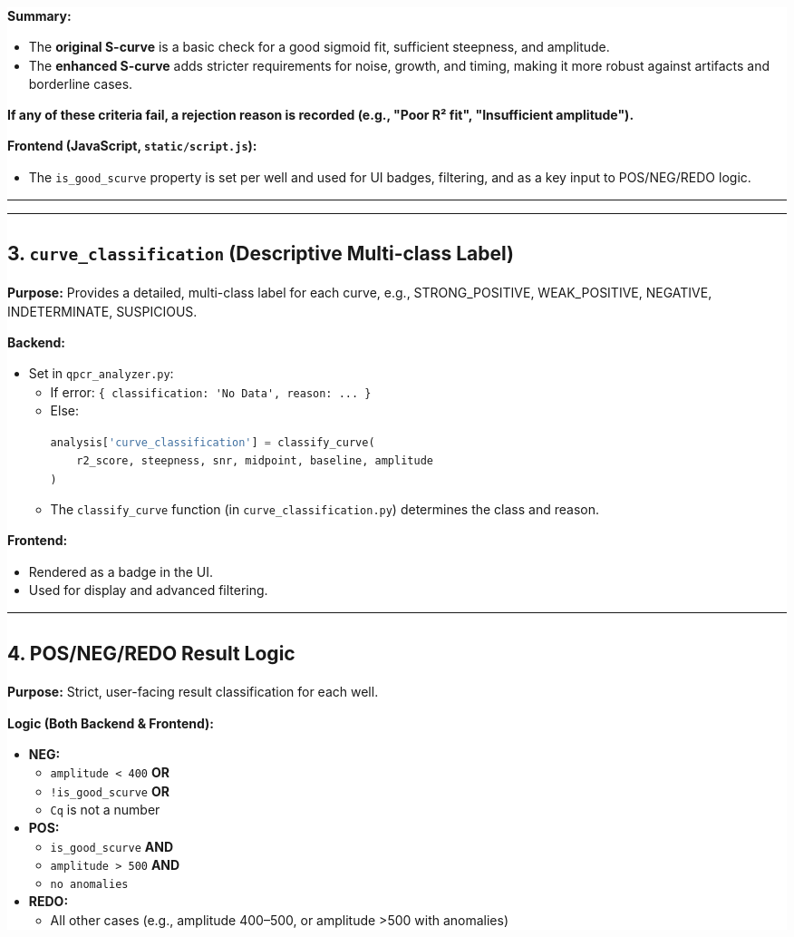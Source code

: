 **Summary:**
- The **original S-curve** is a basic check for a good sigmoid fit, sufficient steepness, and amplitude.
- The **enhanced S-curve** adds stricter requirements for noise, growth, and timing, making it more robust against artifacts and borderline cases.

**If any of these criteria fail, a rejection reason is recorded (e.g., "Poor R² fit", "Insufficient amplitude").**

**Frontend (JavaScript, `static/script.js`):**
- The `is_good_scurve` property is set per well and used for UI badges, filtering, and as a key input to POS/NEG/REDO logic.

---

---

## 3. `curve_classification` (Descriptive Multi-class Label)

**Purpose:**
Provides a detailed, multi-class label for each curve, e.g., STRONG_POSITIVE, WEAK_POSITIVE, NEGATIVE, INDETERMINATE, SUSPICIOUS.

**Backend:**
- Set in `qpcr_analyzer.py`:
  - If error: `{ classification: 'No Data', reason: ... }`
  - Else:
    ```python
    analysis['curve_classification'] = classify_curve(
        r2_score, steepness, snr, midpoint, baseline, amplitude
    )
    ```
  - The `classify_curve` function (in `curve_classification.py`) determines the class and reason.

**Frontend:**
- Rendered as a badge in the UI.
- Used for display and advanced filtering.

---

## 4. POS/NEG/REDO Result Logic

**Purpose:**
Strict, user-facing result classification for each well.

**Logic (Both Backend & Frontend):**
- **NEG:**
  - `amplitude < 400` **OR**
  - `!is_good_scurve` **OR**
  - `Cq` is not a number
- **POS:**
  - `is_good_scurve` **AND**
  - `amplitude > 500` **AND**
  - `no anomalies`
- **REDO:**
  - All other cases (e.g., amplitude 400–500, or amplitude >500 with anomalies)
